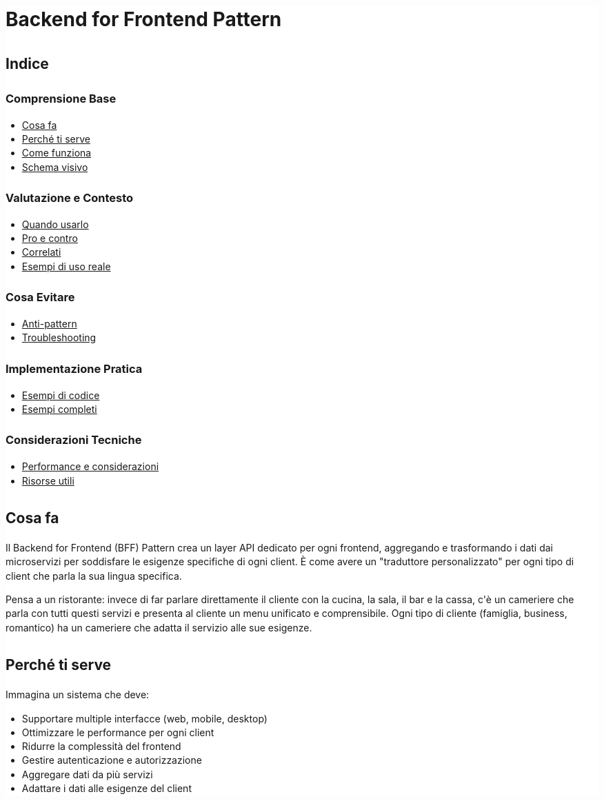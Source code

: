 # Backend for Frontend Pattern

## Indice

### Comprensione Base
- [Cosa fa](#cosa-fa)
- [Perché ti serve](#perché-ti-serve)
- [Come funziona](#come-funziona)
- [Schema visivo](#schema-visivo)

### Valutazione e Contesto
- [Quando usarlo](#quando-usarlo)
- [Pro e contro](#pro-e-contro)
- [Correlati](#correlati)
- [Esempi di uso reale](#esempi-di-uso-reale)

### Cosa Evitare
- [Anti-pattern](#anti-pattern)
- [Troubleshooting](#troubleshooting)

### Implementazione Pratica
- [Esempi di codice](#esempi-di-codice)
- [Esempi completi](#esempi-completi)

### Considerazioni Tecniche
- [Performance e considerazioni](#performance-e-considerazioni)
- [Risorse utili](#risorse-utili)

## Cosa fa

Il Backend for Frontend (BFF) Pattern crea un layer API dedicato per ogni frontend, aggregando e trasformando i dati dai microservizi per soddisfare le esigenze specifiche di ogni client. È come avere un "traduttore personalizzato" per ogni tipo di client che parla la sua lingua specifica.

Pensa a un ristorante: invece di far parlare direttamente il cliente con la cucina, la sala, il bar e la cassa, c'è un cameriere che parla con tutti questi servizi e presenta al cliente un menu unificato e comprensibile. Ogni tipo di cliente (famiglia, business, romantico) ha un cameriere che adatta il servizio alle sue esigenze.

## Perché ti serve

Immagina un sistema che deve:
- Supportare multiple interfacce (web, mobile, desktop)
- Ottimizzare le performance per ogni client
- Ridurre la complessità del frontend
- Gestire autenticazione e autorizzazione
- Aggregare dati da più servizi
- Adattare i dati alle esigenze del client
